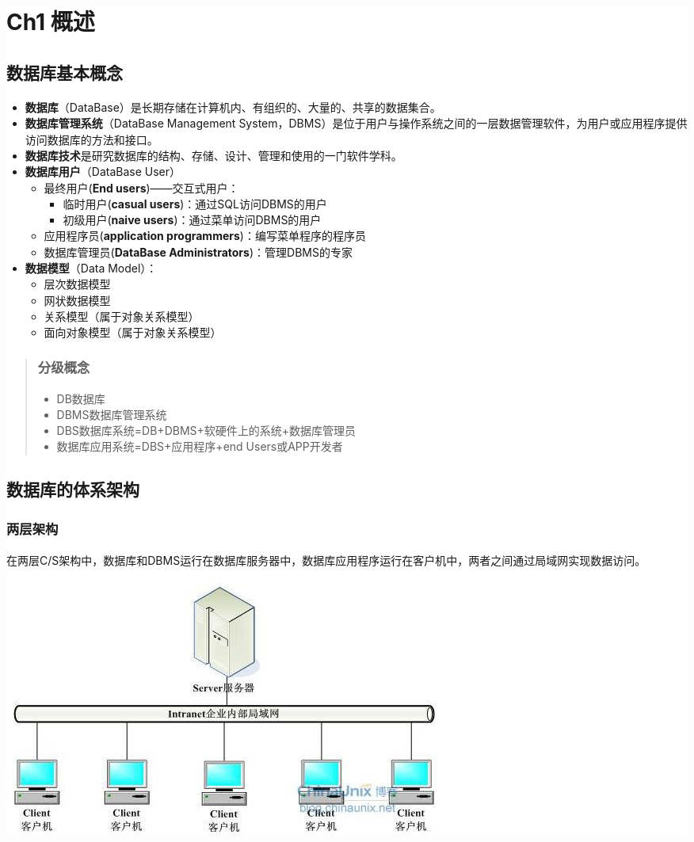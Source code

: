 # Ch1 概述

## 数据库基本概念

* **数据库**（DataBase）是长期存储在计算机内、有组织的、大量的、共享的数据集合。
* **数据库管理系统**（DataBase Management System，DBMS）是位于用户与操作系统之间的一层数据管理软件，为用户或应用程序提供访问数据库的方法和接口。
* **数据库技术**是研究数据库的结构、存储、设计、管理和使用的一门软件学科。
* **数据库用户**（DataBase User）
  * 最终用户(**End users**)——交互式用户：
    * 临时用户(**casual users**)：通过SQL访问DBMS的用户
    * 初级用户(**naive users**)：通过菜单访问DBMS的用户
  * 应用程序员(**application programmers**)：编写菜单程序的程序员
  * 数据库管理员(**DataBase Administrators**)：管理DBMS的专家
* **数据模型**（Data Model）：
  * 层次数据模型
  * 网状数据模型
  * 关系模型（属于对象关系模型）
  * 面向对象模型（属于对象关系模型）

> ### 分级概念
>
> * DB数据库
> * DBMS数据库管理系统
> * DBS数据库系统=DB+DBMS+软硬件上的系统+数据库管理员
> * 数据库应用系统=DBS+应用程序+end Users或APP开发者

## 数据库的体系架构

### 两层架构

在两层C/S架构中，数据库和DBMS运行在数据库服务器中，数据库应用程序运行在客户机中，两者之间通过局域网实现数据访问。

![image-20211231152346423](复习笔记.assets/image-20211231152346423.png)
